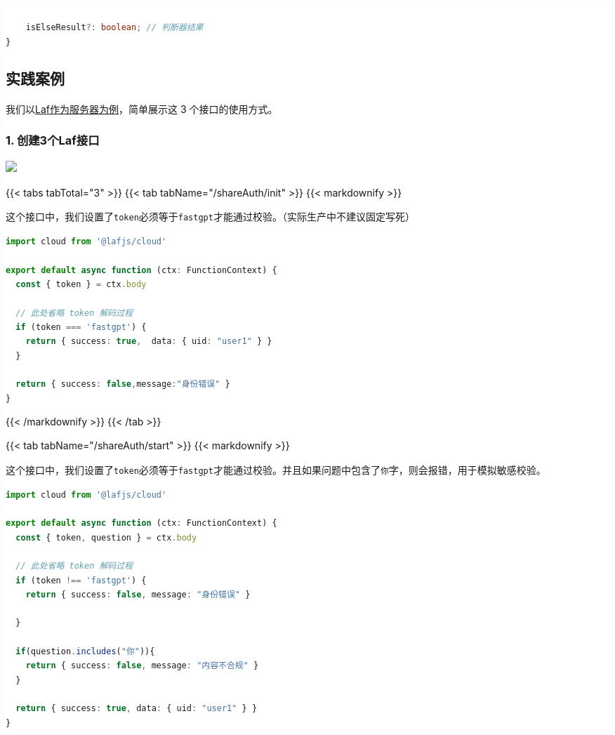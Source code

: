 ```ts

    isElseResult?: boolean; // 判断器结果
}
```

## 实践案例

我们以[Laf作为服务器为例](https://laf.dev/)，简单展示这 3 个接口的使用方式。

### 1. 创建3个Laf接口

![](/imgs/share-auth1.png)



{{< tabs tabTotal="3" >}}
{{< tab tabName="/shareAuth/init" >}}
{{< markdownify >}}

这个接口中，我们设置了`token`必须等于`fastgpt`才能通过校验。（实际生产中不建议固定写死）

```ts
import cloud from '@lafjs/cloud'

export default async function (ctx: FunctionContext) {
  const { token } = ctx.body
 
  // 此处省略 token 解码过程 
  if (token === 'fastgpt') {
    return { success: true,  data: { uid: "user1" } }
  }

  return { success: false,message:"身份错误" }
}

```

{{< /markdownify >}}
{{< /tab >}}

{{< tab tabName="/shareAuth/start" >}}
{{< markdownify >}}

这个接口中，我们设置了`token`必须等于`fastgpt`才能通过校验。并且如果问题中包含了`你`字，则会报错，用于模拟敏感校验。

```ts
import cloud from '@lafjs/cloud'

export default async function (ctx: FunctionContext) {
  const { token, question } = ctx.body

  // 此处省略 token 解码过程 
  if (token !== 'fastgpt') {
    return { success: false, message: "身份错误" }
 
  }

  if(question.includes("你")){
    return { success: false, message: "内容不合规" }
  }

  return { success: true, data: { uid: "user1" } } 
}

```
